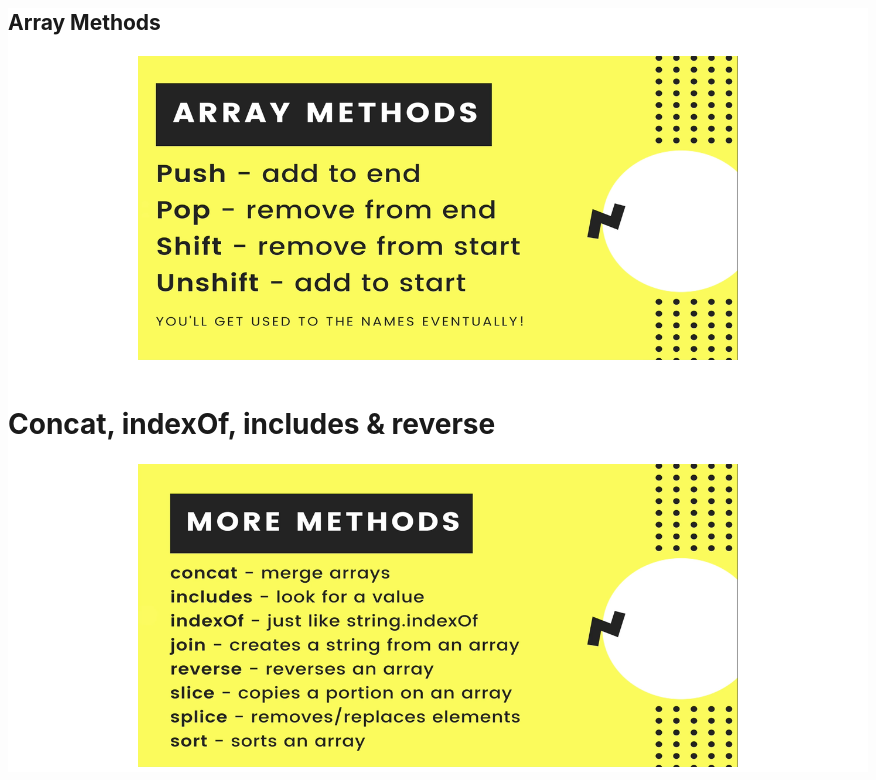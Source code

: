 ## Array Methods

<p align="center">
<img width="600px" src="./assets/Screenshot 2021-02-12 at 22.30.19.png" />
</p>

# Concat, indexOf, includes & reverse

<p align="center">
<img width="600px" src="./assets/Screenshot 2021-02-13 at 19.17.30.png" />
</p>
